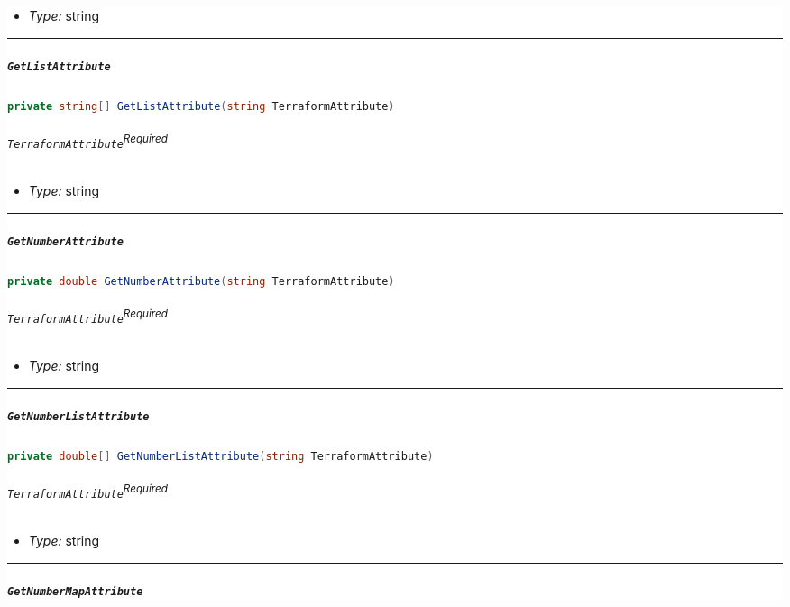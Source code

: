 - *Type:* string

---

##### `GetListAttribute` <a name="GetListAttribute" id="@cdktf/provider-newrelic.alertMutingRule.AlertMutingRuleConditionOutputReference.getListAttribute"></a>

```csharp
private string[] GetListAttribute(string TerraformAttribute)
```

###### `TerraformAttribute`<sup>Required</sup> <a name="TerraformAttribute" id="@cdktf/provider-newrelic.alertMutingRule.AlertMutingRuleConditionOutputReference.getListAttribute.parameter.terraformAttribute"></a>

- *Type:* string

---

##### `GetNumberAttribute` <a name="GetNumberAttribute" id="@cdktf/provider-newrelic.alertMutingRule.AlertMutingRuleConditionOutputReference.getNumberAttribute"></a>

```csharp
private double GetNumberAttribute(string TerraformAttribute)
```

###### `TerraformAttribute`<sup>Required</sup> <a name="TerraformAttribute" id="@cdktf/provider-newrelic.alertMutingRule.AlertMutingRuleConditionOutputReference.getNumberAttribute.parameter.terraformAttribute"></a>

- *Type:* string

---

##### `GetNumberListAttribute` <a name="GetNumberListAttribute" id="@cdktf/provider-newrelic.alertMutingRule.AlertMutingRuleConditionOutputReference.getNumberListAttribute"></a>

```csharp
private double[] GetNumberListAttribute(string TerraformAttribute)
```

###### `TerraformAttribute`<sup>Required</sup> <a name="TerraformAttribute" id="@cdktf/provider-newrelic.alertMutingRule.AlertMutingRuleConditionOutputReference.getNumberListAttribute.parameter.terraformAttribute"></a>

- *Type:* string

---

##### `GetNumberMapAttribute` <a name="GetNumberMapAttribute" id="@cdktf/provider-newrelic.alertMutingRule.AlertMutingRuleConditionOutputReference.getNumberMapAttribute"></a>
